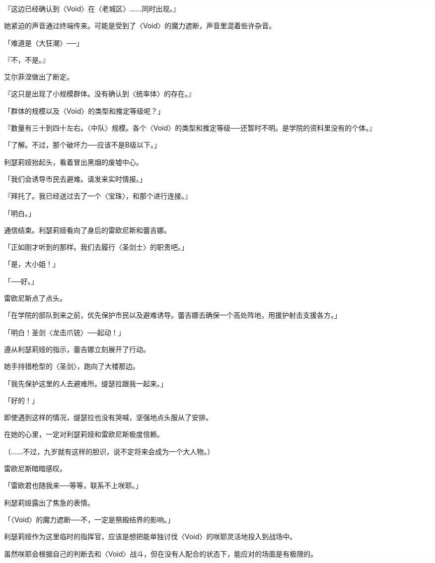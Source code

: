 『这边已经确认到〈Void〉在〈老城区〉……同时出现。』

她紧迫的声音通过终端传来。可能是受到了〈Void〉的魔力遮断，声音里混着些许杂音。

「难道是〈大狂潮〉──」

『不，不是。』

艾尔菲涅做出了断定。

『这只是出现了小规模群体。没有确认到〈统率体〉的存在。』

「群体的规模以及〈Void〉的类型和推定等级呢？」

『数量有三十到四十左右。〈中队〉规模。各个〈Void〉的类型和推定等级──还暂时不明。是学院的资料里没有的个体。』

「了解。不过，那个破坏力──应该不是B级以下。」

利瑟莉娅抬起头，看着冒出黑烟的废墟中心。

「我们会诱导市民去避难。请发来实时情报。」

『拜托了。我已经送过去了一个〈宝珠〉，和那个进行连接。』

「明白。」

通信结束。利瑟莉娅看向了身后的雷欧尼斯和蕾吉娜。

「正如刚才听到的那样。我们去履行〈圣剑士〉的职责吧。」

「是，大小姐！」

「──好。」

雷欧尼斯点了点头。

「在学院的部队到来之前，优先保护市民以及避难诱导。蕾吉娜去确保一个高处阵地，用援护射击支援各方。」

「明白！圣剑〈龙击爪铳〉──起动！」

遵从利瑟莉娅的指示，蕾吉娜立刻展开了行动。

她手持猎枪型的〈圣剑〉，跑向了大楼那边。

「我先保护这里的人去避难所。缇瑟拉跟我一起来。」

「好的！」

即使遇到这样的情况，缇瑟拉也没有哭喊，坚强地点头服从了安排。

在她的心里，一定对利瑟莉娅和雷欧尼斯极度信赖。

（……不过，九岁就有这样的胆识，说不定将来会成为一个大人物。）

雷欧尼斯暗暗感叹。

「雷欧君也随我来──等等，联系不上咲耶。」

利瑟莉娅露出了焦急的表情。

「〈Void〉的魔力遮断──不，一定是祭殿结界的影响。」

利瑟莉娅作为这里临时的指挥官，应该是想把能单独讨伐〈Void〉的咲耶灵活地投入到战场中。

虽然咲耶会根据自己的判断去和〈Void〉战斗，但在没有人配合的状态下，能应对的场面是有极限的。
